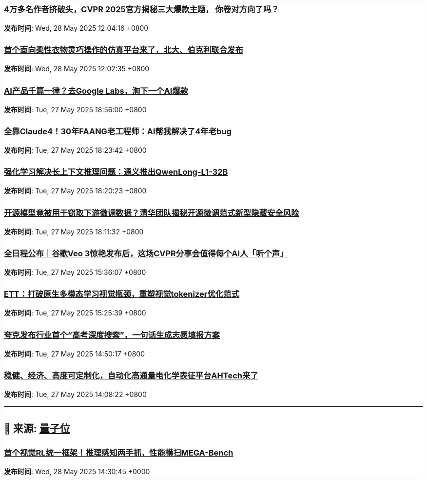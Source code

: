 ### [4万多名作者挤破头，CVPR 2025官方揭秘三大爆款主题， 你卷对方向了吗？](https://www.jiqizhixin.com/articles/2025-05-28-2)
**发布时间**: Wed, 28 May 2025 12:04:16 +0800

### [首个面向柔性衣物灵巧操作的仿真平台来了，北大、伯克利联合发布](https://www.jiqizhixin.com/articles/2025-05-28)
**发布时间**: Wed, 28 May 2025 12:02:35 +0800

### [AI产品千篇一律？去Google Labs，淘下一个AI爆款](https://www.jiqizhixin.com/articles/2025-05-27-15)
**发布时间**: Tue, 27 May 2025 18:56:00 +0800

### [全靠Claude4！30年FAANG老工程师：AI帮我解决了4年老bug](https://www.jiqizhixin.com/articles/2025-05-27-14)
**发布时间**: Tue, 27 May 2025 18:23:42 +0800

### [强化学习解决长上下文推理问题：通义推出QwenLong-L1-32B](https://www.jiqizhixin.com/articles/2025-05-27-13)
**发布时间**: Tue, 27 May 2025 18:20:23 +0800

### [开源模型竟被用于窃取下游微调数据？清华团队揭秘开源微调范式新型隐藏安全风险](https://www.jiqizhixin.com/articles/2025-05-27-12)
**发布时间**: Tue, 27 May 2025 18:11:32 +0800

### [全日程公布｜谷歌Veo 3惊艳发布后，这场CVPR分享会值得每个AI人「听个声」](https://www.jiqizhixin.com/articles/2025-05-27-11)
**发布时间**: Tue, 27 May 2025 15:36:07 +0800

### [ETT：打破原生多模态学习视觉瓶颈，重塑视觉tokenizer优化范式](https://www.jiqizhixin.com/articles/2025-05-27-10)
**发布时间**: Tue, 27 May 2025 15:25:39 +0800

### [夸克发布行业首个“高考深度搜索”，一句话生成志愿填报方案](https://www.jiqizhixin.com/articles/2025-05-27-9)
**发布时间**: Tue, 27 May 2025 14:50:17 +0800

### [稳健、经济、高度可定制化，自动化高通量电化学表征平台AHTech来了](https://www.jiqizhixin.com/articles/2025-05-27-8)
**发布时间**: Tue, 27 May 2025 14:08:22 +0800

---

## 📰 来源: [量子位](https://www.qbitai.com/feed)

### [首个视觉RL统一框架！推理感知两手抓，性能横扫MEGA-Bench](https://www.qbitai.com/2025/05/288945.html)
**发布时间**: Wed, 28 May 2025 14:30:45 +0000
